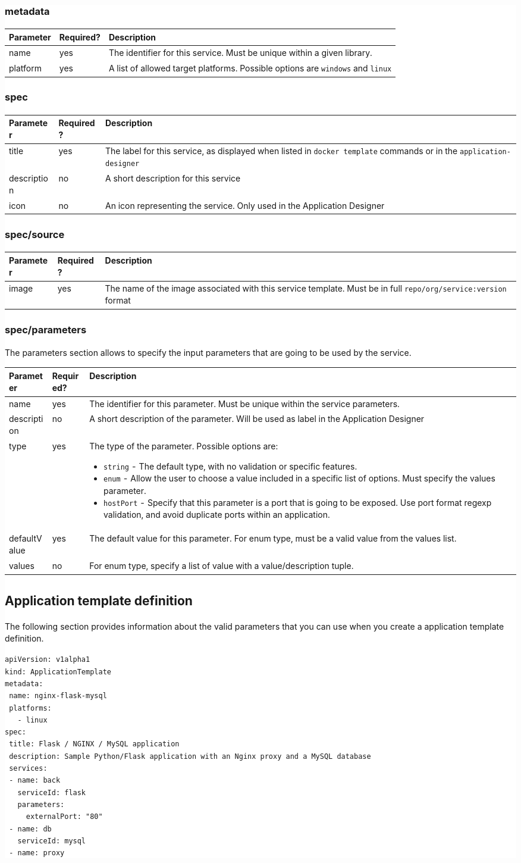 ### metadata

| Parameter              |Required?              | Description |
| :----------------------|:----------------------|:----------------------------------------|
|name |yes                 | The identifier for this service. Must be unique within a given library. |
|platform| yes|A list of allowed target platforms. Possible options are `windows` and `linux`|

### spec

| Parameter              |Required?              | Description |
| :----------------------|:----------------------|:----------------------------------------|
| title     |yes  |The label for this service, as displayed when listed in `docker template` commands or in the `application-designer`|
|description| no|A short description for this service|
|icon|no|An icon representing the service. Only used in the Application Designer|

### spec/source

| Parameter              |Required?              | Description |
| :----------------------|:----------------------|:----------------------------------------|
| image |yes| The name of the image associated with this service template. Must be in full `repo/org/service:version` format|

### spec/parameters

The parameters section allows to specify the input parameters that are going to be used by the service.

| Parameter              |Required?              | Description |
| :----------------------|:----------------------|:----------------------------------------|
|name            |yes| The identifier for this parameter. Must be unique within the service parameters. |
|description| no|A short description of the parameter. Will be used as label in the Application Designer|
|type| yes|The type of the parameter. Possible options are:<ul><li>`string` - The default type, with no validation or specific features.</li><li>`enum` - Allow the user to choose a value included in a specific list of options. Must specify the values parameter.</li><li>`hostPort` - Specify that this parameter is a port that is going to be exposed. Use port format regexp validation, and avoid duplicate ports within an application.</li></ul>|
|defaultValue| yes|The default value for this parameter. For enum type, must be a valid value from the values list.|
|values| no|For enum type, specify a list of value with a value/description tuple.|

## Application template definition

The following section provides information about the valid parameters that you can use when you create a application template definition.

```
apiVersion: v1alpha1
kind: ApplicationTemplate
metadata:
 name: nginx-flask-mysql
 platforms:
   - linux
spec:
 title: Flask / NGINX / MySQL application
 description: Sample Python/Flask application with an Nginx proxy and a MySQL database
 services:
 - name: back
   serviceId: flask
   parameters:
     externalPort: "80"
 - name: db
   serviceId: mysql
 - name: proxy
```